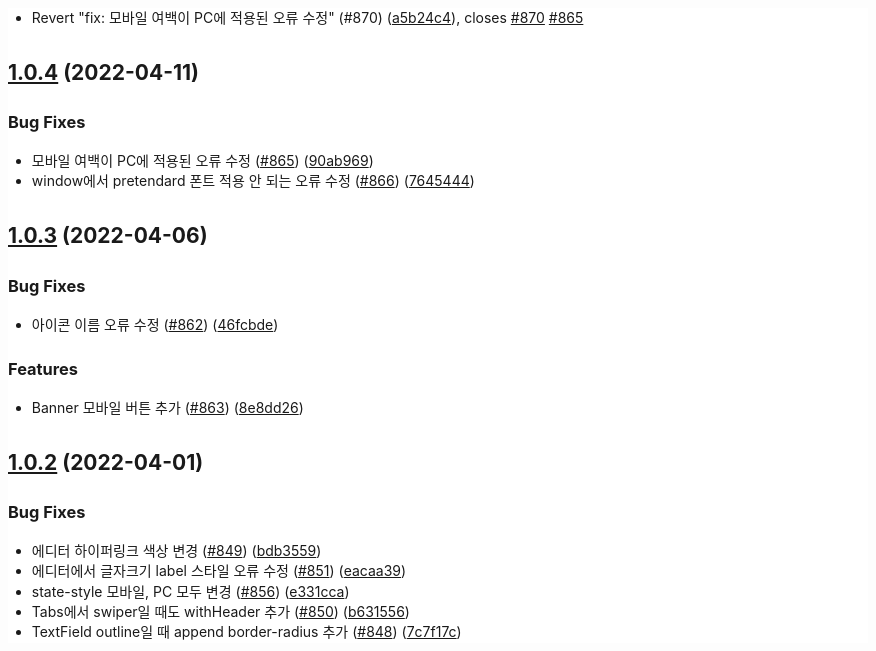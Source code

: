 * Revert "fix: 모바일 여백이 PC에 적용된 오류 수정" (#870) ([a5b24c4](https://github.com/comento/comento-ui/commit/a5b24c417bf72d8788473581ef07fb4b0ca5a94f)), closes [#870](https://github.com/comento/comento-ui/issues/870) [#865](https://github.com/comento/comento-ui/issues/865)



## [1.0.4](https://github.com/comento/comento-ui/compare/v1.0.3...v1.0.4) (2022-04-11)


### Bug Fixes

* 모바일 여백이 PC에 적용된 오류 수정 ([#865](https://github.com/comento/comento-ui/issues/865)) ([90ab969](https://github.com/comento/comento-ui/commit/90ab969a0b47ee033a63b7e36aed2fe5a8e542fc))
* window에서 pretendard 폰트 적용 안 되는 오류 수정 ([#866](https://github.com/comento/comento-ui/issues/866)) ([7645444](https://github.com/comento/comento-ui/commit/7645444a55663a0c41ce65304db8acd9a9f058ce))



## [1.0.3](https://github.com/comento/comento-ui/compare/v1.0.2...v1.0.3) (2022-04-06)


### Bug Fixes

* 아이콘 이름 오류 수정 ([#862](https://github.com/comento/comento-ui/issues/862)) ([46fcbde](https://github.com/comento/comento-ui/commit/46fcbde129342468f7977935d6e081417812ed31))


### Features

* Banner 모바일 버튼 추가 ([#863](https://github.com/comento/comento-ui/issues/863)) ([8e8dd26](https://github.com/comento/comento-ui/commit/8e8dd2676294172995a123902ee20c56dc1ec167))



## [1.0.2](https://github.com/comento/comento-ui/compare/v1.0.1...v1.0.2) (2022-04-01)


### Bug Fixes

* 에디터 하이퍼링크 색상 변경 ([#849](https://github.com/comento/comento-ui/issues/849)) ([bdb3559](https://github.com/comento/comento-ui/commit/bdb355997858987e3a0b051e3e82624625c6412b))
* 에디터에서 글자크기 label 스타일 오류 수정 ([#851](https://github.com/comento/comento-ui/issues/851)) ([eacaa39](https://github.com/comento/comento-ui/commit/eacaa390da4ce0a82fa5fcdf4f528e4a608105d8))
* state-style 모바일, PC 모두 변경 ([#856](https://github.com/comento/comento-ui/issues/856)) ([e331cca](https://github.com/comento/comento-ui/commit/e331ccad3c1aca04b0955efdee2639c318862692))
* Tabs에서 swiper일 때도 withHeader 추가 ([#850](https://github.com/comento/comento-ui/issues/850)) ([b631556](https://github.com/comento/comento-ui/commit/b631556f7a7ab98aa52e39895a68aa8d8fdbfb28))
* TextField outline일 때 append border-radius 추가 ([#848](https://github.com/comento/comento-ui/issues/848)) ([7c7f17c](https://github.com/comento/comento-ui/commit/7c7f17c3ebe04ff55ed6ef963aed0b43d9837a26))

